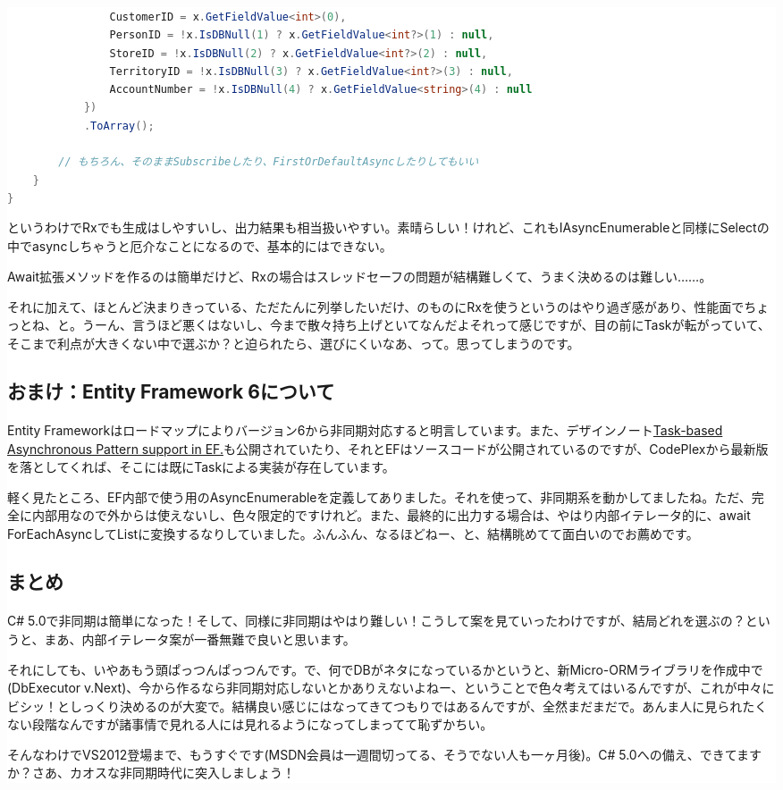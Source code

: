 ```csharp
                CustomerID = x.GetFieldValue<int>(0),
                PersonID = !x.IsDBNull(1) ? x.GetFieldValue<int?>(1) : null,
                StoreID = !x.IsDBNull(2) ? x.GetFieldValue<int?>(2) : null,
                TerritoryID = !x.IsDBNull(3) ? x.GetFieldValue<int?>(3) : null,
                AccountNumber = !x.IsDBNull(4) ? x.GetFieldValue<string>(4) : null
            })
            .ToArray();

        // もちろん、そのままSubscribeしたり、FirstOrDefaultAsyncしたりしてもいい
    }
}
```

というわけでRxでも生成はしやすいし、出力結果も相当扱いやすい。素晴らしい！けれど、これもIAsyncEnumerableと同様にSelectの中でasyncしちゃうと厄介なことになるので、基本的にはできない。

Await拡張メソッドを作るのは簡単だけど、Rxの場合はスレッドセーフの問題が結構難しくて、うまく決めるのは難しい……。

それに加えて、ほとんど決まりきっている、ただたんに列挙したいだけ、のものにRxを使うというのはやり過ぎ感があり、性能面でちょっとね、と。うーん、言うほど悪くはないし、今まで散々持ち上げといてなんだよそれって感じですが、目の前にTaskが転がっていて、そこまで利点が大きくない中で選ぶか？と迫られたら、選びにくいなあ、って。思ってしまうのです。

おまけ：Entity Framework 6について
---
Entity Frameworkはロードマップによりバージョン6から非同期対応すると明言しています。また、デザインノート[Task-based Asynchronous Pattern support in EF.](http://entityframework.codeplex.com/wikipage?title=Task-based%20Asynchronous%20Pattern%20support%20in%20EF.)も公開されていたり、それとEFはソースコードが公開されているのですが、CodePlexから最新版を落としてくれば、そこには既にTaskによる実装が存在しています。

軽く見たところ、EF内部で使う用のAsyncEnumerableを定義してありました。それを使って、非同期系を動かしてましたね。ただ、完全に内部用なので外からは使えないし、色々限定的ですけれど。また、最終的に出力する場合は、やはり内部イテレータ的に、await ForEachAsyncしてListに変換するなりしていました。ふんふん、なるほどねー、と、結構眺めてて面白いのでお薦めです。

まとめ
---
C# 5.0で非同期は簡単になった！そして、同様に非同期はやはり難しい！こうして案を見ていったわけですが、結局どれを選ぶの？というと、まあ、内部イテレータ案が一番無難で良いと思います。

それにしても、いやあもう頭ぱっつんぱっつんです。で、何でDBがネタになっているかというと、新Micro-ORMライブラリを作成中で(DbExecutor v.Next)、今から作るなら非同期対応しないとかありえないよねー、ということで色々考えてはいるんですが、これが中々にビシッ！としっくり決めるのが大変で。結構良い感じにはなってきてつもりではあるんですが、全然まだまだで。あんま人に見られたくない段階なんですが諸事情で見れる人には見れるようになってしまってて恥ずかちい。

そんなわけでVS2012登場まで、もうすぐです(MSDN会員は一週間切ってる、そうでない人も一ヶ月後)。C# 5.0への備え、できてますか？さあ、カオスな非同期時代に突入しましょう！
